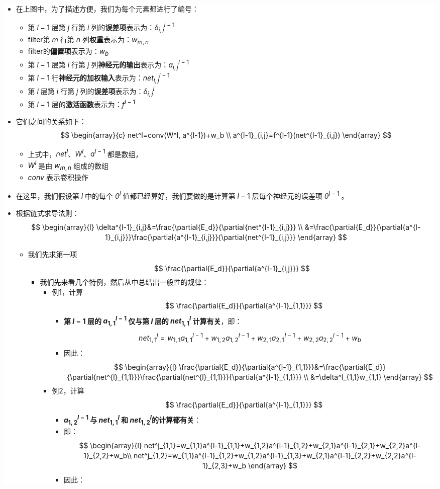 - 在上图中，为了描述方便，我们为每个元素都进行了编号：
    - 第 $l-1$ 层第 $j$ 行第 $i$ 列的**误差项**表示为：$\delta^{l-1}_{i,j}$
    - filter第 $m$ 行第 $n$ 列**权重**表示为：$w_{m,n}$
    - filter的**偏置项**表示为：$w_b$
    - 第 $l-1$ 层第 $i$ 行第 $j$ 列**神经元的输出**表示为：$a^{l-1}_{i,j}$
    - 第 $l-1$ 行**神经元的加权输入**表示为：$net^{l-1}_{i,j}$
    - 第 $l$ 层第 $i$ 行第 $j$ 列的**误差项**表示为：$\delta^l_{i,j}$
    - 第 $l-1$ 层的**激活函数**表示为：$f^{l-1}$

- 它们之间的关系如下：
    $$
        \begin{array}{c}
            net^l=conv(W^l, a^{l-1})+w_b  \\
            a^{l-1}_{i,j}=f^{l-1}(net^{l-1}_{i,j})
    \end{array}
    $$
    - 上式中，$net^l$、$W^l$、$a^{l-1}$ 都是数组，
    - $W^l$ 是由 $w_{m,n}$ 组成的数组
    - $conv$ 表示卷积操作

- 在这里，我们假设第 $l$ 中的每个 $\theta^l$ 值都已经算好，我们要做的是计算第 $l-1$ 层每个神经元的误差项 $\theta^{l-1}$ 。

- 根据链式求导法则：
    $$
        \begin{array}{l}
            \delta^{l-1}_{i,j}&=\frac{\partial{E_d}}{\partial{net^{l-1}_{i,j}}}  \\
            &=\frac{\partial{E_d}}{\partial{a^{l-1}_{i,j}}}\frac{\partial{a^{l-1}_{i,j}}}{\partial{net^{l-1}_{i,j}}}
        \end{array}
    $$
    - 我们先求第一项
    $$
        \frac{\partial{E_d}}{\partial{a^{l-1}_{i,j}}}
    $$
        - 我们先来看几个特例，然后从中总结出一般性的规律：
            - 例1，计算
    $$
        \frac{\partial{E_d}}{\partial{a^{l-1}_{1,1}}}
    $$
                - **第 $l-1$ 层的 $a^{l-1}_{1,1}$ 仅与第 $l$ 层的 $net^{l}_{1,1}$ 计算有关**，即：
    $$
        net^j_{1,1}=w_{1,1}a^{l-1}_{1,1}+w_{1,2}a^{l-1}_{1,2}+w_{2,1}a^{l-1}_{2,1}+w_{2,2}a^{l-1}_{2,2}+w_b
    $$
                - 因此：
    $$
        \begin{array}{l}
            \frac{\partial{E_d}}{\partial{a^{l-1}_{1,1}}}&=\frac{\partial{E_d}}{\partial{net^{l}_{1,1}}}\frac{\partial{net^{l}_{1,1}}}{\partial{a^{l-1}_{1,1}}}  \\
            &=\delta^l_{1,1}w_{1,1}
        \end{array}
    $$
            - 例2，计算
    $$
        \frac{\partial{E_d}}{\partial{a^{l-1}_{1,1}}}
    $$
                - **$a^{l-1}_{1,2}$ 与 $net^l_{1,1}$ 和 $net^l_{1,2}$的计算都有关**：
                - 即：
    $$
        \begin{array}{l}
        net^j_{1,1}=w_{1,1}a^{l-1}_{1,1}+w_{1,2}a^{l-1}_{1,2}+w_{2,1}a^{l-1}_{2,1}+w_{2,2}a^{l-1}_{2,2}+w_b\\
        net^j_{1,2}=w_{1,1}a^{l-1}_{1,2}+w_{1,2}a^{l-1}_{1,3}+w_{2,1}a^{l-1}_{2,2}+w_{2,2}a^{l-1}_{2,3}+w_b
        \end{array}
    $$
                - 因此：